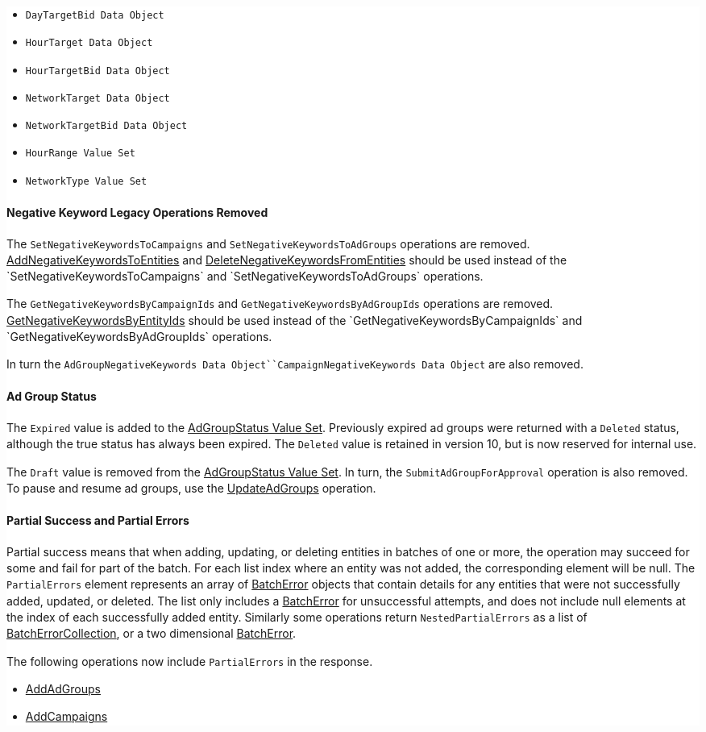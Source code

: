 -   `DayTargetBid Data Object`

-   `HourTarget Data Object`

-   `HourTargetBid Data Object`

-   `NetworkTarget Data Object`

-   `NetworkTargetBid Data Object`

-   `HourRange Value Set`

-   `NetworkType Value Set`

#### Negative Keyword Legacy Operations Removed
The `SetNegativeKeywordsToCampaigns` and `SetNegativeKeywordsToAdGroups` operations are removed. [AddNegativeKeywordsToEntities](https://msdn.microsoft.com/library/dn743724(v=msads.100).aspx) and [DeleteNegativeKeywordsFromEntities](https://msdn.microsoft.com/library/dn743725(v=msads.100).aspx) should be used instead of the `SetNegativeKeywordsToCampaigns` and `SetNegativeKeywordsToAdGroups` operations.

The `GetNegativeKeywordsByCampaignIds` and `GetNegativeKeywordsByAdGroupIds` operations are removed. [GetNegativeKeywordsByEntityIds](https://msdn.microsoft.com/library/dn743730(v=msads.100).aspx) should be used instead of the `GetNegativeKeywordsByCampaignIds` and `GetNegativeKeywordsByAdGroupIds` operations.

In turn the `AdGroupNegativeKeywords Data Object``CampaignNegativeKeywords Data Object` are also removed.

#### Ad Group Status
The `Expired` value is added to the [AdGroupStatus Value Set](https://msdn.microsoft.com/library/bb671715(v=msads.100).aspx). Previously expired ad groups were returned with a `Deleted` status, although the true status has always been expired. The `Deleted` value is retained in version 10, but is now reserved for internal use.

The `Draft` value is removed from the [AdGroupStatus Value Set](https://msdn.microsoft.com/library/bb671715(v=msads.100).aspx). In turn, the `SubmitAdGroupForApproval` operation is also removed. To pause and resume ad groups, use the [UpdateAdGroups](https://msdn.microsoft.com/library/dn277528(v=msads.100).aspx) operation.

#### Partial Success and Partial Errors
Partial success means that when adding, updating, or deleting entities in batches of one or more, the operation may succeed for some and fail for part of the batch. For each list index where an entity was not added, the corresponding element will be null. The `PartialErrors` element represents an array of [BatchError](https://msdn.microsoft.com/library/bb671765.aspx(v=msads.100).aspx) objects that contain details for any entities that were not successfully added, updated, or deleted. The list only includes a [BatchError](https://msdn.microsoft.com/library/bb671765.aspx(v=msads.100).aspx) for unsuccessful attempts, and does not include null elements at the index of each successfully added entity. Similarly some operations return `NestedPartialErrors` as a list of [BatchErrorCollection](https://msdn.microsoft.com/library/dn743731(v=msads.100).aspx), or a two dimensional [BatchError](https://msdn.microsoft.com/library/bb671765.aspx(v=msads.100).aspx).

The following operations now include `PartialErrors` in the response.

-   [AddAdGroups](https://msdn.microsoft.com/library/dn277502(v=msads.100).aspx)

-   [AddCampaigns](https://msdn.microsoft.com/library/dn277510(v=msads.100).aspx)
